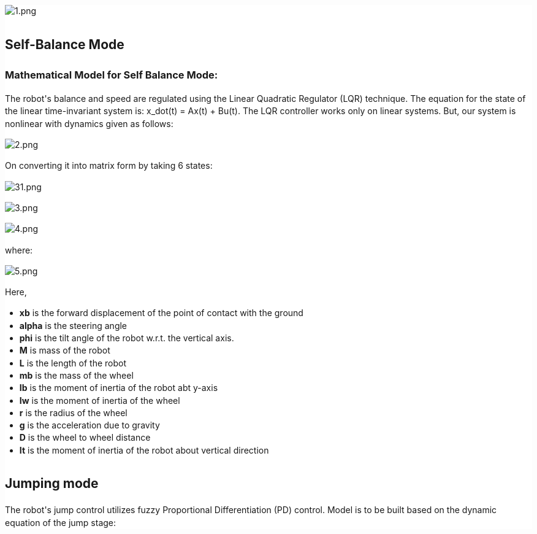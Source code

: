 

![1.png](/images/WB/1.png)


## Self-Balance Mode
### Mathematical Model for Self Balance Mode:
The robot's balance and speed are regulated using the Linear Quadratic Regulator (LQR) technique. The equation for the state of the linear time-invariant system is:
x_dot(t) = Ax(t) + Bu(t).  The LQR controller works only on linear systems. But, our system is nonlinear with dynamics given as follows:


![2.png](/images/WB/2.png)


On converting it into matrix form by taking 6 states:




![31.png](/images/WB/31.png)





![3.png](/images/WB/3.png)



![4.png](/images/WB/4.png)


where:

![5.png](/images/WB/5.png)


Here, 
- **xb** is the forward displacement of the point of contact with the ground
- **alpha** is the steering angle
- **phi** is the tilt angle of the robot w.r.t. the vertical axis.
- **M** is mass of the robot
- **L** is the length of the robot
- **mb** is the mass of the wheel
- **Ib** is the moment of inertia of the robot abt y-axis
- **Iw** is the moment of inertia of the wheel
- **r** is the radius of the wheel
- **g** is the acceleration due to gravity
- **D** is the wheel to wheel distance 
- **It** is the moment of inertia of the robot about vertical direction


## Jumping mode
The robot's jump control utilizes fuzzy Proportional Differentiation (PD) control. Model is to be built based on the dynamic equation of the jump stage:
